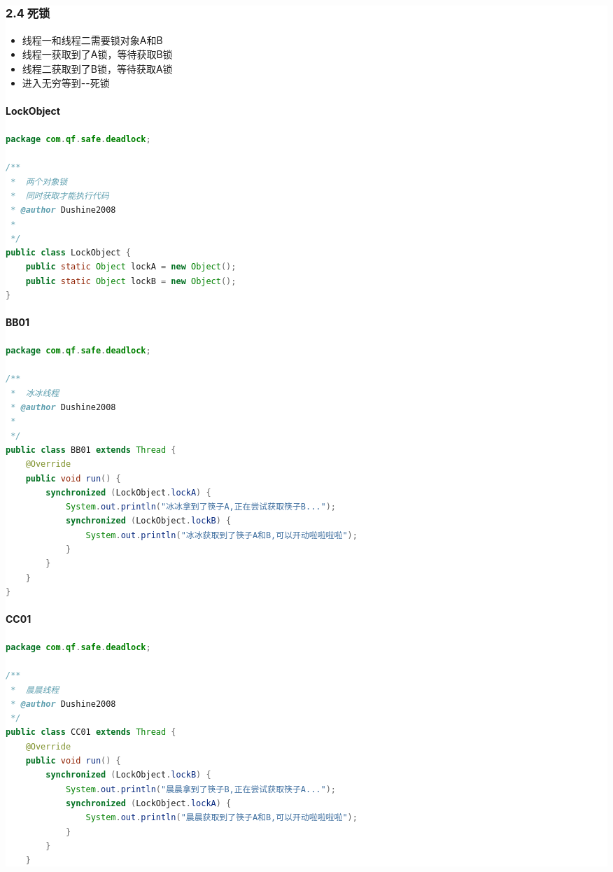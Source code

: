 ### 2.4 死锁

* 线程一和线程二需要锁对象A和B
* 线程一获取到了A锁，等待获取B锁
* 线程二获取到了B锁，等待获取A锁
* 进入无穷等到--死锁

#### LockObject

```java
package com.qf.safe.deadlock;

/**
 * 	两个对象锁
 * 	同时获取才能执行代码
 * @author Dushine2008
 *
 */
public class LockObject {
	public static Object lockA = new Object();
	public static Object lockB = new Object();
}
```

#### BB01

```java
package com.qf.safe.deadlock;

/**
 * 	冰冰线程
 * @author Dushine2008
 *
 */
public class BB01 extends Thread {
	@Override
	public void run() {
		synchronized (LockObject.lockA) {
			System.out.println("冰冰拿到了筷子A,正在尝试获取筷子B...");
			synchronized (LockObject.lockB) {
				System.out.println("冰冰获取到了筷子A和B,可以开动啦啦啦啦");
			}
		}
	}
}
```

#### CC01

```java
package com.qf.safe.deadlock;

/**
 * 	晨晨线程
 * @author Dushine2008
 */
public class CC01 extends Thread {
	@Override
	public void run() {
		synchronized (LockObject.lockB) {
			System.out.println("晨晨拿到了筷子B,正在尝试获取筷子A...");
			synchronized (LockObject.lockA) {
				System.out.println("晨晨获取到了筷子A和B,可以开动啦啦啦啦");
			}
		}
	}
```